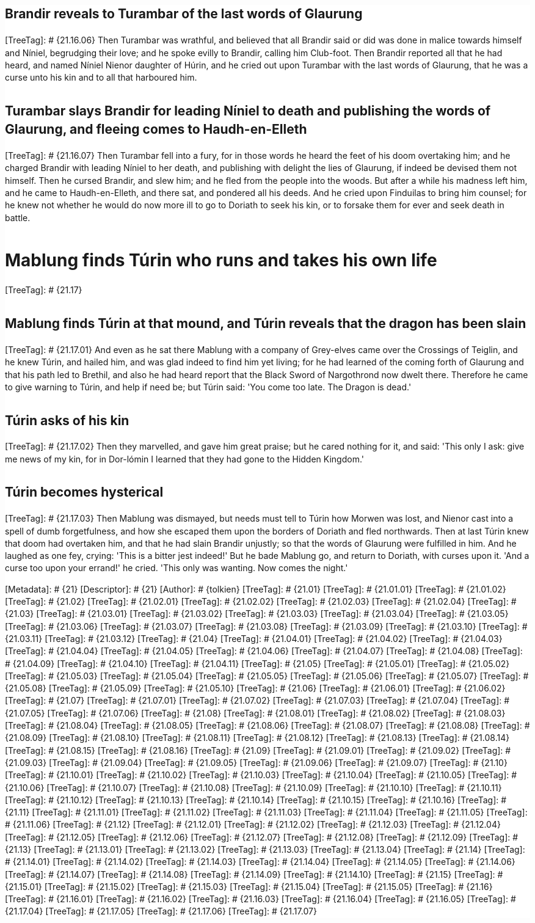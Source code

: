 ## Brandir reveals to Turambar of the last words of Glaurung
[TreeTag]: # {21.16.06}
Then Turambar was wrathful, and believed that all Brandir said or did was done
in malice towards himself and Níniel, begrudging their love; and he spoke
evilly to Brandir, calling him Club-foot. Then Brandir reported all that he had
heard, and named Níniel Nienor daughter of Húrin, and he cried out upon
Turambar with the last words of Glaurung, that he was a curse unto his kin and
to all that harboured him.

## Turambar slays Brandir for leading Níniel to death and publishing the words of Glaurung, and fleeing comes to Haudh-en-Elleth
[TreeTag]: # {21.16.07}
Then Turambar fell into a fury, for in those words he heard the feet of his
doom overtaking him; and he charged Brandir with leading Níniel to her death,
and publishing with delight the lies of Glaurung, if indeed be devised them not
himself. Then he cursed Brandir, and slew him; and he fled from the people into
the woods. But after a while his madness left him, and he came to
Haudh-en-Elleth, and there sat, and pondered all his deeds. And he cried upon
Finduilas to bring him counsel; for he knew not whether he would do now more
ill to go to Doriath to seek his kin, or to forsake them for ever and seek
death in battle.

# Mablung finds Túrin who runs and takes his own life
[TreeTag]: # {21.17}
## Mablung finds Túrin at that mound, and Túrin reveals that the dragon has been slain
[TreeTag]: # {21.17.01}
And even as he sat there Mablung with a company of Grey-elves came over the
Crossings of Teiglin, and he knew Túrin, and hailed him, and was glad indeed to
find him yet living; for he had learned of the coming forth of Glaurung and
that his path led to Brethil, and also he had heard report that the Black Sword
of Nargothrond now dwelt there.  Therefore he came to give warning to Túrin,
and help if need be; but Túrin said: 'You come too late. The Dragon is dead.'

## Túrin asks of his kin
[TreeTag]: # {21.17.02}
Then they marvelled, and gave him great praise; but he cared nothing for it,
and said: 'This only I ask: give me news of my kin, for in Dor-lómin I learned
that they had gone to the Hidden Kingdom.'

## Túrin becomes hysterical
[TreeTag]: # {21.17.03}
Then Mablung was dismayed, but needs must tell to Túrin how Morwen was lost,
and Nienor cast into a spell of dumb forgetfulness, and how she escaped them
upon the borders of Doriath and fled northwards. Then at last Túrin knew that
doom had overtaken him, and that he had slain Brandir unjustly; so that the
words of Glaurung were fulfilled in him.  And he laughed as one fey, crying:
'This is a bitter jest indeed!' But he bade Mablung go, and return to Doriath,
with curses upon it. 'And a curse too upon your errand!' he cried. 'This only
was wanting. Now comes the night.'


[Metadata]: # {21}
[Descriptor]: # {21}
[Author]: # {tolkien}
[TreeTag]: # {21.01}
[TreeTag]: # {21.01.01}
[TreeTag]: # {21.01.02}
[TreeTag]: # {21.02}
[TreeTag]: # {21.02.01}
[TreeTag]: # {21.02.02}
[TreeTag]: # {21.02.03}
[TreeTag]: # {21.02.04}
[TreeTag]: # {21.03}
[TreeTag]: # {21.03.01}
[TreeTag]: # {21.03.02}
[TreeTag]: # {21.03.03}
[TreeTag]: # {21.03.04}
[TreeTag]: # {21.03.05}
[TreeTag]: # {21.03.06}
[TreeTag]: # {21.03.07}
[TreeTag]: # {21.03.08}
[TreeTag]: # {21.03.09}
[TreeTag]: # {21.03.10}
[TreeTag]: # {21.03.11}
[TreeTag]: # {21.03.12}
[TreeTag]: # {21.04}
[TreeTag]: # {21.04.01}
[TreeTag]: # {21.04.02}
[TreeTag]: # {21.04.03}
[TreeTag]: # {21.04.04}
[TreeTag]: # {21.04.05}
[TreeTag]: # {21.04.06}
[TreeTag]: # {21.04.07}
[TreeTag]: # {21.04.08}
[TreeTag]: # {21.04.09}
[TreeTag]: # {21.04.10}
[TreeTag]: # {21.04.11}
[TreeTag]: # {21.05}
[TreeTag]: # {21.05.01}
[TreeTag]: # {21.05.02}
[TreeTag]: # {21.05.03}
[TreeTag]: # {21.05.04}
[TreeTag]: # {21.05.05}
[TreeTag]: # {21.05.06}
[TreeTag]: # {21.05.07}
[TreeTag]: # {21.05.08}
[TreeTag]: # {21.05.09}
[TreeTag]: # {21.05.10}
[TreeTag]: # {21.06}
[TreeTag]: # {21.06.01}
[TreeTag]: # {21.06.02}
[TreeTag]: # {21.07}
[TreeTag]: # {21.07.01}
[TreeTag]: # {21.07.02}
[TreeTag]: # {21.07.03}
[TreeTag]: # {21.07.04}
[TreeTag]: # {21.07.05}
[TreeTag]: # {21.07.06}
[TreeTag]: # {21.08}
[TreeTag]: # {21.08.01}
[TreeTag]: # {21.08.02}
[TreeTag]: # {21.08.03}
[TreeTag]: # {21.08.04}
[TreeTag]: # {21.08.05}
[TreeTag]: # {21.08.06}
[TreeTag]: # {21.08.07}
[TreeTag]: # {21.08.08}
[TreeTag]: # {21.08.09}
[TreeTag]: # {21.08.10}
[TreeTag]: # {21.08.11}
[TreeTag]: # {21.08.12}
[TreeTag]: # {21.08.13}
[TreeTag]: # {21.08.14}
[TreeTag]: # {21.08.15}
[TreeTag]: # {21.08.16}
[TreeTag]: # {21.09}
[TreeTag]: # {21.09.01}
[TreeTag]: # {21.09.02}
[TreeTag]: # {21.09.03}
[TreeTag]: # {21.09.04}
[TreeTag]: # {21.09.05}
[TreeTag]: # {21.09.06}
[TreeTag]: # {21.09.07}
[TreeTag]: # {21.10}
[TreeTag]: # {21.10.01}
[TreeTag]: # {21.10.02}
[TreeTag]: # {21.10.03}
[TreeTag]: # {21.10.04}
[TreeTag]: # {21.10.05}
[TreeTag]: # {21.10.06}
[TreeTag]: # {21.10.07}
[TreeTag]: # {21.10.08}
[TreeTag]: # {21.10.09}
[TreeTag]: # {21.10.10}
[TreeTag]: # {21.10.11}
[TreeTag]: # {21.10.12}
[TreeTag]: # {21.10.13}
[TreeTag]: # {21.10.14}
[TreeTag]: # {21.10.15}
[TreeTag]: # {21.10.16}
[TreeTag]: # {21.11}
[TreeTag]: # {21.11.01}
[TreeTag]: # {21.11.02}
[TreeTag]: # {21.11.03}
[TreeTag]: # {21.11.04}
[TreeTag]: # {21.11.05}
[TreeTag]: # {21.11.06}
[TreeTag]: # {21.12}
[TreeTag]: # {21.12.01}
[TreeTag]: # {21.12.02}
[TreeTag]: # {21.12.03}
[TreeTag]: # {21.12.04}
[TreeTag]: # {21.12.05}
[TreeTag]: # {21.12.06}
[TreeTag]: # {21.12.07}
[TreeTag]: # {21.12.08}
[TreeTag]: # {21.12.09}
[TreeTag]: # {21.13}
[TreeTag]: # {21.13.01}
[TreeTag]: # {21.13.02}
[TreeTag]: # {21.13.03}
[TreeTag]: # {21.13.04}
[TreeTag]: # {21.14}
[TreeTag]: # {21.14.01}
[TreeTag]: # {21.14.02}
[TreeTag]: # {21.14.03}
[TreeTag]: # {21.14.04}
[TreeTag]: # {21.14.05}
[TreeTag]: # {21.14.06}
[TreeTag]: # {21.14.07}
[TreeTag]: # {21.14.08}
[TreeTag]: # {21.14.09}
[TreeTag]: # {21.14.10}
[TreeTag]: # {21.15}
[TreeTag]: # {21.15.01}
[TreeTag]: # {21.15.02}
[TreeTag]: # {21.15.03}
[TreeTag]: # {21.15.04}
[TreeTag]: # {21.15.05}
[TreeTag]: # {21.16}
[TreeTag]: # {21.16.01}
[TreeTag]: # {21.16.02}
[TreeTag]: # {21.16.03}
[TreeTag]: # {21.16.04}
[TreeTag]: # {21.16.05}
[TreeTag]: # {21.17.04}
[TreeTag]: # {21.17.05}
[TreeTag]: # {21.17.06}
[TreeTag]: # {21.17.07}